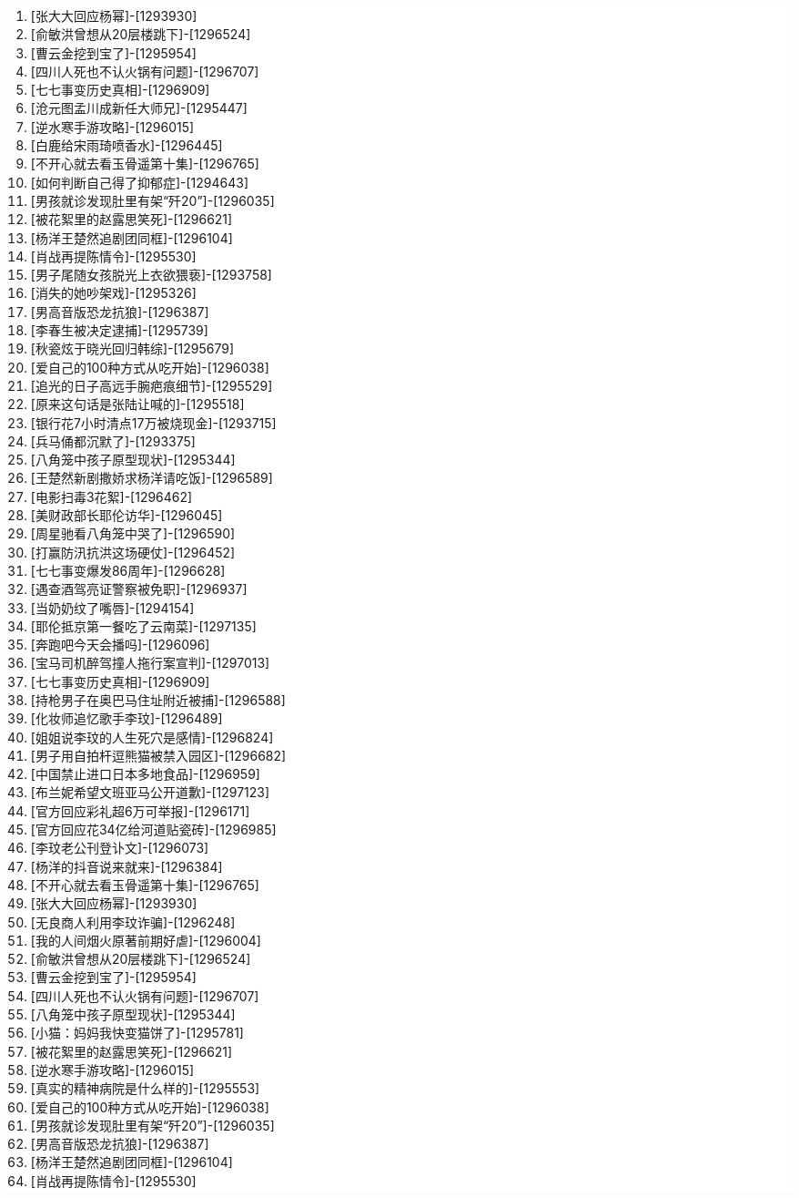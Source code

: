 1. [张大大回应杨幂]-[1293930]
1. [俞敏洪曾想从20层楼跳下]-[1296524]
1. [曹云金挖到宝了]-[1295954]
1. [四川人死也不认火锅有问题]-[1296707]
1. [七七事变历史真相]-[1296909]
1. [沧元图孟川成新任大师兄]-[1295447]
1. [逆水寒手游攻略]-[1296015]
1. [白鹿给宋雨琦喷香水]-[1296445]
1. [不开心就去看玉骨遥第十集]-[1296765]
1. [如何判断自己得了抑郁症]-[1294643]
1. [男孩就诊发现肚里有架“歼20”]-[1296035]
1. [被花絮里的赵露思笑死]-[1296621]
1. [杨洋王楚然追剧团同框]-[1296104]
1. [肖战再提陈情令]-[1295530]
1. [男子尾随女孩脱光上衣欲猥亵]-[1293758]
1. [消失的她吵架戏]-[1295326]
1. [男高音版恐龙抗狼]-[1296387]
1. [李春生被决定逮捕]-[1295739]
1. [秋瓷炫于晓光回归韩综]-[1295679]
1. [爱自己的100种方式从吃开始]-[1296038]
1. [追光的日子高远手腕疤痕细节]-[1295529]
1. [原来这句话是张陆让喊的]-[1295518]
1. [银行花7小时清点17万被烧现金]-[1293715]
1. [兵马俑都沉默了]-[1293375]
1. [八角笼中孩子原型现状]-[1295344]
1. [王楚然新剧撒娇求杨洋请吃饭]-[1296589]
1. [电影扫毒3花絮]-[1296462]
1. [美财政部长耶伦访华]-[1296045]
1. [周星驰看八角笼中哭了]-[1296590]
1. [打赢防汛抗洪这场硬仗]-[1296452]
1. [七七事变爆发86周年]-[1296628]
1. [遇查酒驾亮证警察被免职]-[1296937]
1. [当奶奶纹了嘴唇]-[1294154]
1. [耶伦抵京第一餐吃了云南菜]-[1297135]
1. [奔跑吧今天会播吗]-[1296096]
1. [宝马司机醉驾撞人拖行案宣判]-[1297013]
1. [七七事变历史真相]-[1296909]
1. [持枪男子在奥巴马住址附近被捕]-[1296588]
1. [化妆师追忆歌手李玟]-[1296489]
1. [姐姐说李玟的人生死穴是感情]-[1296824]
1. [男子用自拍杆逗熊猫被禁入园区]-[1296682]
1. [中国禁止进口日本多地食品]-[1296959]
1. [布兰妮希望文班亚马公开道歉]-[1297123]
1. [官方回应彩礼超6万可举报]-[1296171]
1. [官方回应花34亿给河道贴瓷砖]-[1296985]
1. [李玟老公刊登讣文]-[1296073]
1. [杨洋的抖音说来就来]-[1296384]
1. [不开心就去看玉骨遥第十集]-[1296765]
1. [张大大回应杨幂]-[1293930]
1. [无良商人利用李玟诈骗]-[1296248]
1. [我的人间烟火原著前期好虐]-[1296004]
1. [俞敏洪曾想从20层楼跳下]-[1296524]
1. [曹云金挖到宝了]-[1295954]
1. [四川人死也不认火锅有问题]-[1296707]
1. [八角笼中孩子原型现状]-[1295344]
1. [小猫：妈妈我快变猫饼了]-[1295781]
1. [被花絮里的赵露思笑死]-[1296621]
1. [逆水寒手游攻略]-[1296015]
1. [真实的精神病院是什么样的]-[1295553]
1. [爱自己的100种方式从吃开始]-[1296038]
1. [男孩就诊发现肚里有架“歼20”]-[1296035]
1. [男高音版恐龙抗狼]-[1296387]
1. [杨洋王楚然追剧团同框]-[1296104]
1. [肖战再提陈情令]-[1295530]